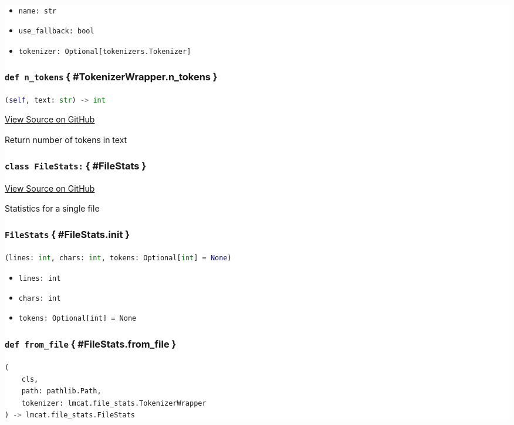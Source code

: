 - `name: str `




- `use_fallback: bool `




- `tokenizer: Optional[tokenizers.Tokenizer] `




### `def n_tokens` { #TokenizerWrapper.n_tokens }
```python
(self, text: str) -> int
```


[View Source on GitHub](https://github.com/mivanit/lmcat/blob/0.1.1/file_stats.py#L37-L43)


Return number of tokens in text


### `class FileStats:` { #FileStats }

[View Source on GitHub](https://github.com/mivanit/lmcat/blob/0.1.1/file_stats.py#L46-L77)


Statistics for a single file


### `FileStats` { #FileStats.__init__ }
```python
(lines: int, chars: int, tokens: Optional[int] = None)
```




- `lines: int `




- `chars: int `




- `tokens: Optional[int] = None`




### `def from_file` { #FileStats.from_file }
```python
(
    cls,
    path: pathlib.Path,
    tokenizer: lmcat.file_stats.TokenizerWrapper
) -> lmcat.file_stats.FileStats
```
